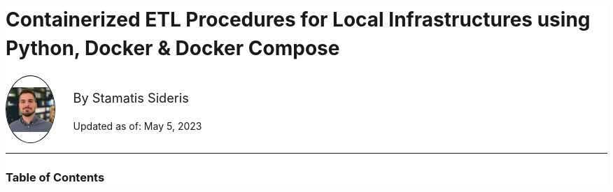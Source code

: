 # Containerized ETL Procedures for Local Infrastructures using Python, Docker & Docker Compose



<div style="display: flex;">              <img src="Images/author_pic.jpg" alt="author profile pic" style="width:8%;                      border-radius:100%; border: 1px solid black;"/>              <div style="float: right; margin-left:3%">              <p style=" font-size: 130%; margin-top:10%; ">By Stamatis Sideris</p>              <p style="font-size: 100%;">Updated as of: May 5, 2023</p>              </div>              </div>


-------------------------------------------------------------------------------------------------------------------------------

### Table of Contents
